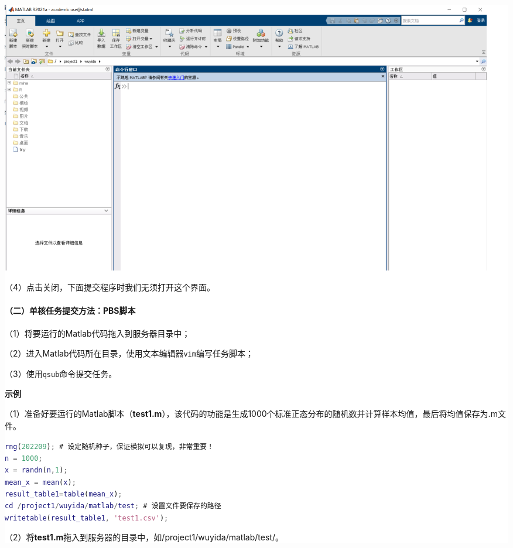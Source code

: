 ![image.png](image/3/3.20.png)

（4）点击关闭，下面提交程序时我们无须打开这个界面。

#### （二）单核任务提交方法：PBS脚本

（1）将要运行的Matlab代码拖入到服务器目录中；

（2）进入Matlab代码所在目录，使用文本编辑器`vim`编写任务脚本；

（3）使用`qsub`命令提交任务。

**示例**

（1）准备好要运行的Matlab脚本（**test1.m**），该代码的功能是生成1000个标准正态分布的随机数并计算样本均值，最后将均值保存为.m文件。
```matlab
rng(202209); # 设定随机种子，保证模拟可以复现，非常重要！
n = 1000;
x = randn(n,1);
mean_x = mean(x);
result_table1=table(mean_x);
cd /project1/wuyida/matlab/test; # 设置文件要保存的路径
writetable(result_table1, 'test1.csv');
```

（2）将**test1.m**拖入到服务器的目录中，如/project1/wuyida/matlab/test/。
